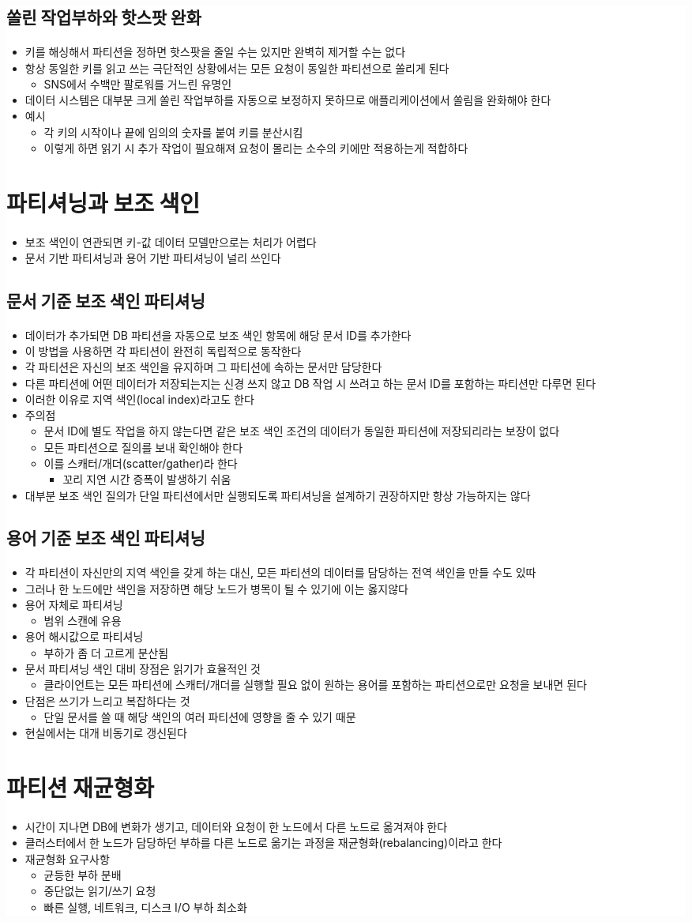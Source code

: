 ## 쏠린 작업부하와 핫스팟 완화
- 키를 해싱해서 파티션을 정하면 핫스팟을 줄일 수는 있지만 완벽히 제거할 수는 없다
- 항상 동일한 키를 읽고 쓰는 극단적인 상황에서는 모든 요청이 동일한 파티션으로 쏠리게 된다
  - SNS에서 수백만 팔로워를 거느린 유명인
- 데이터 시스템은 대부분 크게 쏠린 작업부하를 자동으로 보정하지 못하므로 애플리케이션에서 쏠림을 완화해야 한다
- 예시
  - 각 키의 시작이나 끝에 임의의 숫자를 붙여 키를 분산시킴
  - 이렇게 하면 읽기 시 추가 작업이 필요해져 요청이 몰리는 소수의 키에만 적용하는게 적합하다

# 파티셔닝과 보조 색인
- 보조 색인이 연관되면 키-값 데이터 모델만으로는 처리가 어렵다
- 문서 기반 파티셔닝과 용어 기반 파티셔닝이 널리 쓰인다

## 문서 기준 보조 색인 파티셔닝
-  데이터가 추가되면 DB 파티션을 자동으로 보조 색인 항목에 해당 문서 ID를 추가한다
- 이 방법을 사용하면 각 파티션이 완전히 독립적으로 동작한다
- 각 파티션은 자신의 보조 색인을 유지하며 그 파티션에 속하는 문서만 담당한다
- 다른 파티션에 어떤 데이터가 저장되는지는 신경 쓰지 않고 DB 작업 시 쓰려고 하는 문서 ID를 포함하는 파티션만 다루면 된다
- 이러한 이유로 지역 색인(local index)라고도 한다
- 주의점
  - 문서 ID에 별도 작업을 하지 않는다면 같은 보조 색인 조건의 데이터가 동일한 파티션에 저장되리라는 보장이 없다 
  - 모든 파티션으로 질의를 보내 확인해야 한다
  - 이를 스캐터/개더(scatter/gather)라 한다
    - 꼬리 지연 시간 증폭이 발생하기 쉬움
- 대부분 보조 색인 질의가 단일 파티션에서만 실행되도록 파티셔닝을 설계하기 권장하지만 항상 가능하지는 않다

## 용어 기준 보조 색인 파티셔닝
- 각 파티션이 자신만의 지역 색인을 갖게 하는 대신, 모든 파티션의 데이터를 담당하는 전역 색인을 만들 수도 있따
- 그러나 한 노드에만 색인을 저장하면 해당 노드가 병목이 될 수 있기에 이는 옳지않다
- 용어 자체로 파티셔닝
  - 범위 스캔에 유용
- 용어 해시값으로 파티셔닝
  - 부하가 좀 더 고르게 분산됨
- 문서 파티셔닝 색인 대비 장점은 읽기가 효율적인 것
  - 클라이언트는 모든 파티션에 스캐터/개더를 실행할 필요 없이 원하는 용어를 포함하는 파티션으로만 요청을 보내면 된다
- 단점은 쓰기가 느리고 복잡하다는 것
  - 단일 문서를 쓸 때 해당 색인의 여러 파티션에 영향을 줄 수 있기 때문
- 현실에서는 대개 비동기로 갱신된다

# 파티션 재균형화
- 시간이 지나면 DB에 변화가 생기고, 데이터와 요청이 한 노드에서 다른 노드로 옮겨져야 한다
- 클러스터에서 한 노드가 담당하던 부하를 다른 노드로 옮기는 과정을 재균형화(rebalancing)이라고 한다
- 재균형화 요구사항
  - 균등한 부하 분배
  - 중단없는 읽기/쓰기 요청
  - 빠른 실행, 네트워크, 디스크 I/O 부하 최소화
